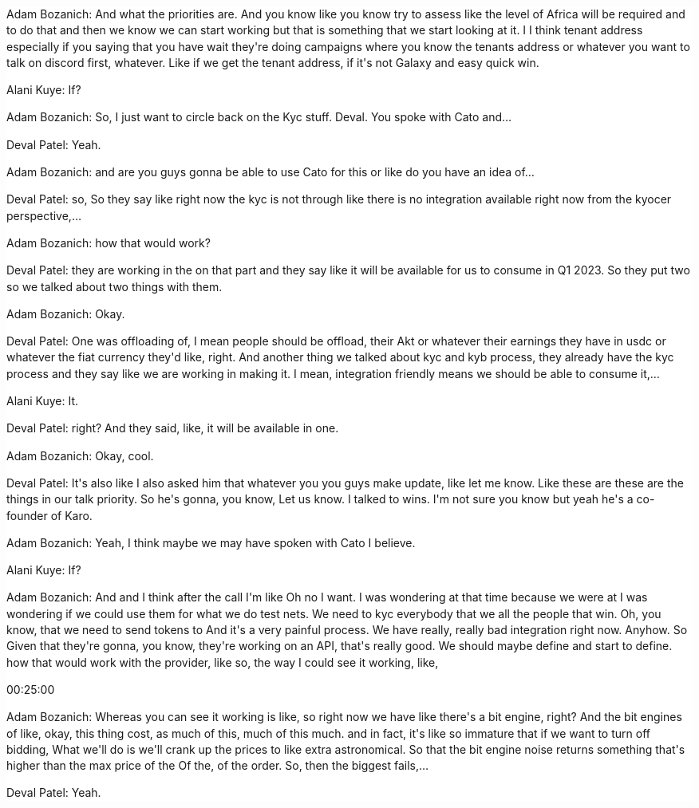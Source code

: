 Adam Bozanich: And what the priorities are. And you know like you know try to assess like the level of Africa will be required and to do that and then we know we can start working but that is something that we start looking at it. I I think tenant address especially if you saying that you have wait they're doing campaigns where you know the tenants address or whatever you want to talk on discord first, whatever. Like if we get the tenant address, if it's not Galaxy and easy quick win.

Alani Kuye: If?

Adam Bozanich: So, I just want to circle back on the Kyc stuff. Deval. You spoke with Cato and…

Deval Patel: Yeah.

Adam Bozanich: and are you guys gonna be able to use Cato for this or like do you have an idea of…

Deval Patel: so, So they say like right now the kyc is not through like there is no integration available right now from the kyocer perspective,…

Adam Bozanich: how that would work?

Deval Patel: they are working in the on that part and they say like it will be available for us to consume in Q1 2023. So they put two so we talked about two things with them.

Adam Bozanich: Okay.

Deval Patel: One was offloading of, I mean people should be offload, their Akt or whatever their earnings they have in usdc or whatever the fiat currency they'd like, right. And another thing we talked about kyc and kyb process, they already have the kyc process and they say like we are working in making it. I mean, integration friendly means we should be able to consume it,…

Alani Kuye: It.

Deval Patel: right? And they said, like, it will be available in one.

Adam Bozanich: Okay, cool.

Deval Patel: It's also like I also asked him that whatever you you guys make update, like let me know. Like these are these are the things in our talk priority. So he's gonna, you know, Let us know. I talked to wins. I'm not sure you know but yeah he's a co-founder of Karo.

Adam Bozanich: Yeah, I think maybe we may have spoken with Cato I believe.

Alani Kuye: If?

Adam Bozanich: And and I think after the call I'm like Oh no I want. I was wondering at that time because we were at I was wondering if we could use them for what we do test nets. We need to kyc everybody that we all the people that win. Oh, you know, that we need to send tokens to And it's a very painful process. We have really, really bad integration right now. Anyhow. So Given that they're gonna, you know, they're working on an API, that's really good. We should maybe define and start to define. how that would work with the provider, like so, the way I could see it working, like,

00:25:00

Adam Bozanich: Whereas you can see it working is like, so right now we have like there's a bit engine, right? And the bit engines of like, okay, this thing cost, as much of this, much of this much. and in fact, it's like so immature that if we want to turn off bidding, What we'll do is we'll crank up the prices to like extra astronomical. So that the bit engine noise returns something that's higher than the max price of the Of the, of the order. So, then the biggest fails,…

Deval Patel: Yeah.
